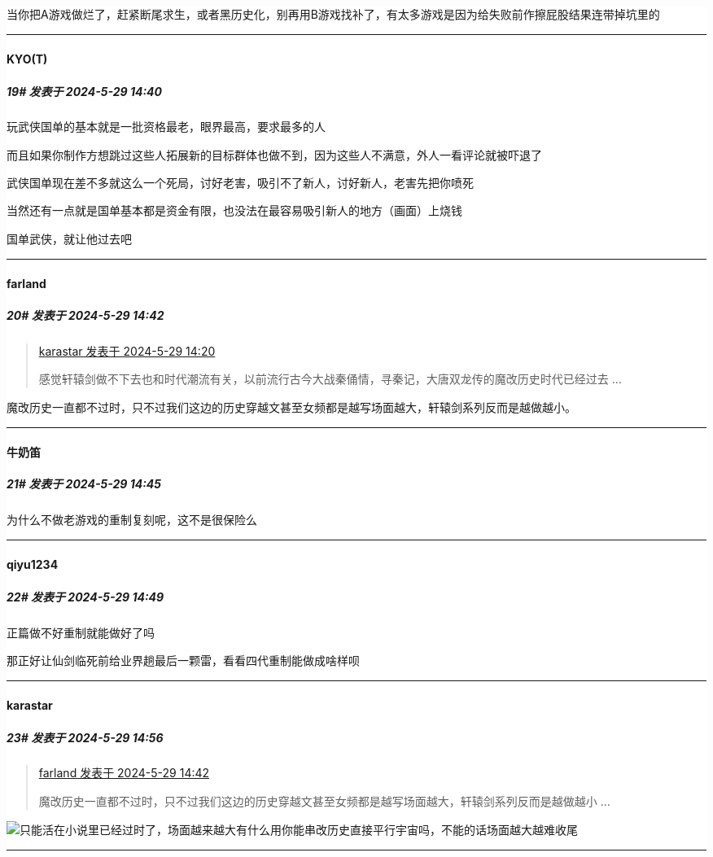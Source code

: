 当你把A游戏做烂了，赶紧断尾求生，或者黑历史化，别再用B游戏找补了，有太多游戏是因为给失败前作擦屁股结果连带掉坑里的

*****

####  KYO(T)  
##### 19#       发表于 2024-5-29 14:40

玩武侠国单的基本就是一批资格最老，眼界最高，要求最多的人

而且如果你制作方想跳过这些人拓展新的目标群体也做不到，因为这些人不满意，外人一看评论就被吓退了

武侠国单现在差不多就这么一个死局，讨好老害，吸引不了新人，讨好新人，老害先把你喷死

当然还有一点就是国单基本都是资金有限，也没法在最容易吸引新人的地方（画面）上烧钱

国单武侠，就让他过去吧

*****

####  farland  
##### 20#       发表于 2024-5-29 14:42

<blockquote><a href="httphttps://bbs.saraba1st.com/2b/forum.php?mod=redirect&amp;goto=findpost&amp;pid=65044265&amp;ptid=2185328" target="_blank">karastar 发表于 2024-5-29 14:20</a>

感觉轩辕剑做不下去也和时代潮流有关，以前流行古今大战秦俑情，寻秦记，大唐双龙传的魔改历史时代已经过去 ...</blockquote>
魔改历史一直都不过时，只不过我们这边的历史穿越文甚至女频都是越写场面越大，轩辕剑系列反而是越做越小。

*****

####  牛奶笛  
##### 21#       发表于 2024-5-29 14:45

为什么不做老游戏的重制复刻呢，这不是很保险么

*****

####  qiyu1234  
##### 22#       发表于 2024-5-29 14:49

正篇做不好重制就能做好了吗

那正好让仙剑临死前给业界趟最后一颗雷，看看四代重制能做成啥样呗

*****

####  karastar  
##### 23#       发表于 2024-5-29 14:56

<blockquote><a href="httphttps://bbs.saraba1st.com/2b/forum.php?mod=redirect&amp;goto=findpost&amp;pid=65044525&amp;ptid=2185328" target="_blank">farland 发表于 2024-5-29 14:42</a>

魔改历史一直都不过时，只不过我们这边的历史穿越文甚至女频都是越写场面越大，轩辕剑系列反而是越做越小 ...</blockquote>
<img src="https://static.saraba1st.com/image/smiley/face2017/067.png" referrerpolicy="no-referrer">只能活在小说里已经过时了，场面越来越大有什么用你能串改历史直接平行宇宙吗，不能的话场面越大越难收尾

*****
